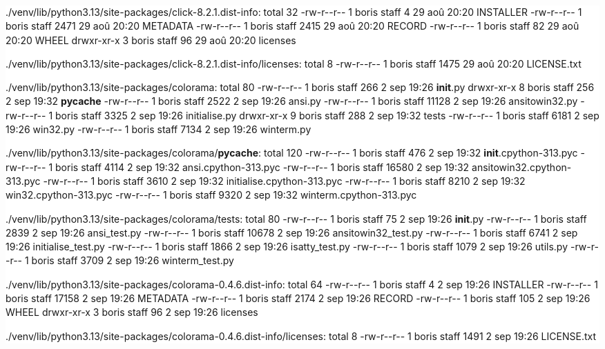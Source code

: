 ./venv/lib/python3.13/site-packages/click-8.2.1.dist-info:
total 32
-rw-r--r--  1 boris  staff     4 29 aoû 20:20 INSTALLER
-rw-r--r--  1 boris  staff  2471 29 aoû 20:20 METADATA
-rw-r--r--  1 boris  staff  2415 29 aoû 20:20 RECORD
-rw-r--r--  1 boris  staff    82 29 aoû 20:20 WHEEL
drwxr-xr-x  3 boris  staff    96 29 aoû 20:20 licenses

./venv/lib/python3.13/site-packages/click-8.2.1.dist-info/licenses:
total 8
-rw-r--r--  1 boris  staff  1475 29 aoû 20:20 LICENSE.txt

./venv/lib/python3.13/site-packages/colorama:
total 80
-rw-r--r--  1 boris  staff    266  2 sep 19:26 __init__.py
drwxr-xr-x  8 boris  staff    256  2 sep 19:32 __pycache__
-rw-r--r--  1 boris  staff   2522  2 sep 19:26 ansi.py
-rw-r--r--  1 boris  staff  11128  2 sep 19:26 ansitowin32.py
-rw-r--r--  1 boris  staff   3325  2 sep 19:26 initialise.py
drwxr-xr-x  9 boris  staff    288  2 sep 19:32 tests
-rw-r--r--  1 boris  staff   6181  2 sep 19:26 win32.py
-rw-r--r--  1 boris  staff   7134  2 sep 19:26 winterm.py

./venv/lib/python3.13/site-packages/colorama/__pycache__:
total 120
-rw-r--r--  1 boris  staff    476  2 sep 19:32 __init__.cpython-313.pyc
-rw-r--r--  1 boris  staff   4114  2 sep 19:32 ansi.cpython-313.pyc
-rw-r--r--  1 boris  staff  16580  2 sep 19:32 ansitowin32.cpython-313.pyc
-rw-r--r--  1 boris  staff   3610  2 sep 19:32 initialise.cpython-313.pyc
-rw-r--r--  1 boris  staff   8210  2 sep 19:32 win32.cpython-313.pyc
-rw-r--r--  1 boris  staff   9320  2 sep 19:32 winterm.cpython-313.pyc

./venv/lib/python3.13/site-packages/colorama/tests:
total 80
-rw-r--r--  1 boris  staff     75  2 sep 19:26 __init__.py
-rw-r--r--  1 boris  staff   2839  2 sep 19:26 ansi_test.py
-rw-r--r--  1 boris  staff  10678  2 sep 19:26 ansitowin32_test.py
-rw-r--r--  1 boris  staff   6741  2 sep 19:26 initialise_test.py
-rw-r--r--  1 boris  staff   1866  2 sep 19:26 isatty_test.py
-rw-r--r--  1 boris  staff   1079  2 sep 19:26 utils.py
-rw-r--r--  1 boris  staff   3709  2 sep 19:26 winterm_test.py

./venv/lib/python3.13/site-packages/colorama-0.4.6.dist-info:
total 64
-rw-r--r--  1 boris  staff      4  2 sep 19:26 INSTALLER
-rw-r--r--  1 boris  staff  17158  2 sep 19:26 METADATA
-rw-r--r--  1 boris  staff   2174  2 sep 19:26 RECORD
-rw-r--r--  1 boris  staff    105  2 sep 19:26 WHEEL
drwxr-xr-x  3 boris  staff     96  2 sep 19:26 licenses

./venv/lib/python3.13/site-packages/colorama-0.4.6.dist-info/licenses:
total 8
-rw-r--r--  1 boris  staff  1491  2 sep 19:26 LICENSE.txt
